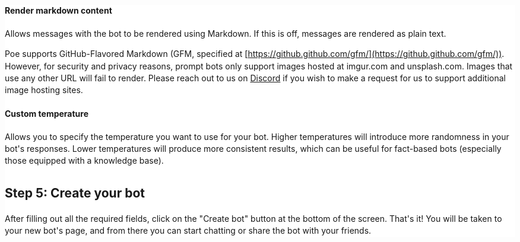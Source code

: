 #### Render markdown content

Allows messages with the bot to be rendered using Markdown. If this is off, messages are rendered as plain text.&#x20;

Poe supports GitHub-Flavored Markdown (GFM, specified at [https://github.github.com/gfm/](https://github.github.com/gfm/)). However, for security and privacy reasons, prompt bots only support images hosted at imgur.com and unsplash.com. Images that use any other URL will fail to render. Please reach out to us on [Discord](https://discord.gg/TKxT6kBpgm) if you wish to make a request for us to support additional image hosting sites.

#### Custom temperature

Allows you to specify the temperature you want to use for your bot. Higher temperatures will introduce more randomness in your bot's responses. Lower temperatures will produce more consistent results, which can be useful for fact-based bots (especially those equipped with a knowledge base).

## Step 5: Create your bot

After filling out all the required fields, click on the "Create bot" button at the bottom of the screen. That's it! You will be taken to your new bot's page, and from there you can start chatting or share the bot with your friends.
